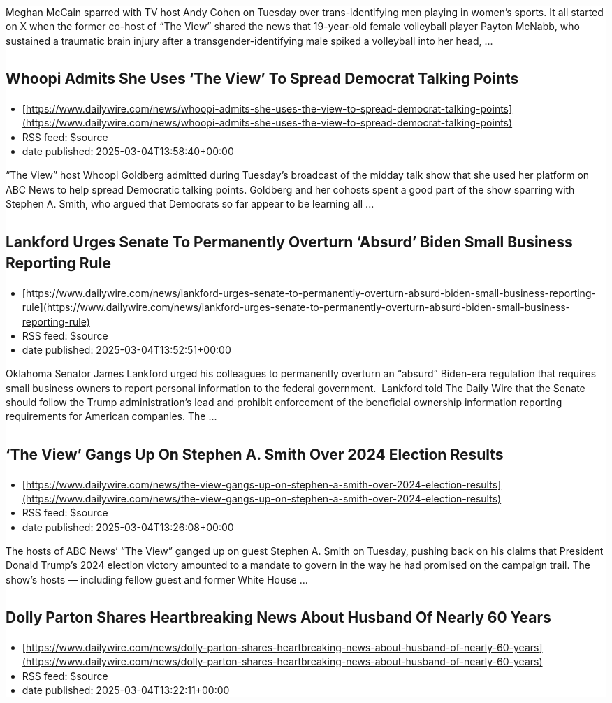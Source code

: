 Meghan McCain sparred with TV host Andy Cohen on Tuesday over trans-identifying men playing in women’s sports. It all started on X when the former co-host of “The View” shared the news that 19-year-old female volleyball player Payton McNabb, who sustained a traumatic brain injury after a transgender-identifying male spiked a volleyball into her head, ...

## Whoopi Admits She Uses ‘The View’ To Spread Democrat Talking Points
 - [https://www.dailywire.com/news/whoopi-admits-she-uses-the-view-to-spread-democrat-talking-points](https://www.dailywire.com/news/whoopi-admits-she-uses-the-view-to-spread-democrat-talking-points)
 - RSS feed: $source
 - date published: 2025-03-04T13:58:40+00:00

&#8220;The View&#8221; host Whoopi Goldberg admitted during Tuesday&#8217;s broadcast of the midday talk show that she used her platform on ABC News to help spread Democratic talking points. Goldberg and her cohosts spent a good part of the show sparring with Stephen A. Smith, who argued that Democrats so far appear to be learning all ...

## Lankford Urges Senate To Permanently Overturn ‘Absurd’ Biden Small Business Reporting Rule
 - [https://www.dailywire.com/news/lankford-urges-senate-to-permanently-overturn-absurd-biden-small-business-reporting-rule](https://www.dailywire.com/news/lankford-urges-senate-to-permanently-overturn-absurd-biden-small-business-reporting-rule)
 - RSS feed: $source
 - date published: 2025-03-04T13:52:51+00:00

Oklahoma Senator James Lankford urged his colleagues to permanently overturn an “absurd” Biden-era regulation that requires small business owners to report personal information to the federal government.  Lankford told The Daily Wire that the Senate should follow the Trump administration&#8217;s lead and prohibit enforcement of the beneficial ownership information reporting requirements for American companies. The ...

## ‘The View’ Gangs Up On Stephen A. Smith Over 2024 Election Results
 - [https://www.dailywire.com/news/the-view-gangs-up-on-stephen-a-smith-over-2024-election-results](https://www.dailywire.com/news/the-view-gangs-up-on-stephen-a-smith-over-2024-election-results)
 - RSS feed: $source
 - date published: 2025-03-04T13:26:08+00:00

The hosts of ABC News&#8217; &#8220;The View&#8221; ganged up on guest Stephen A. Smith on Tuesday, pushing back on his claims that President Donald Trump&#8217;s 2024 election victory amounted to a mandate to govern in the way he had promised on the campaign trail. The show&#8217;s hosts — including fellow guest and former White House ...

## Dolly Parton Shares Heartbreaking News About Husband Of Nearly 60 Years
 - [https://www.dailywire.com/news/dolly-parton-shares-heartbreaking-news-about-husband-of-nearly-60-years](https://www.dailywire.com/news/dolly-parton-shares-heartbreaking-news-about-husband-of-nearly-60-years)
 - RSS feed: $source
 - date published: 2025-03-04T13:22:11+00:00
